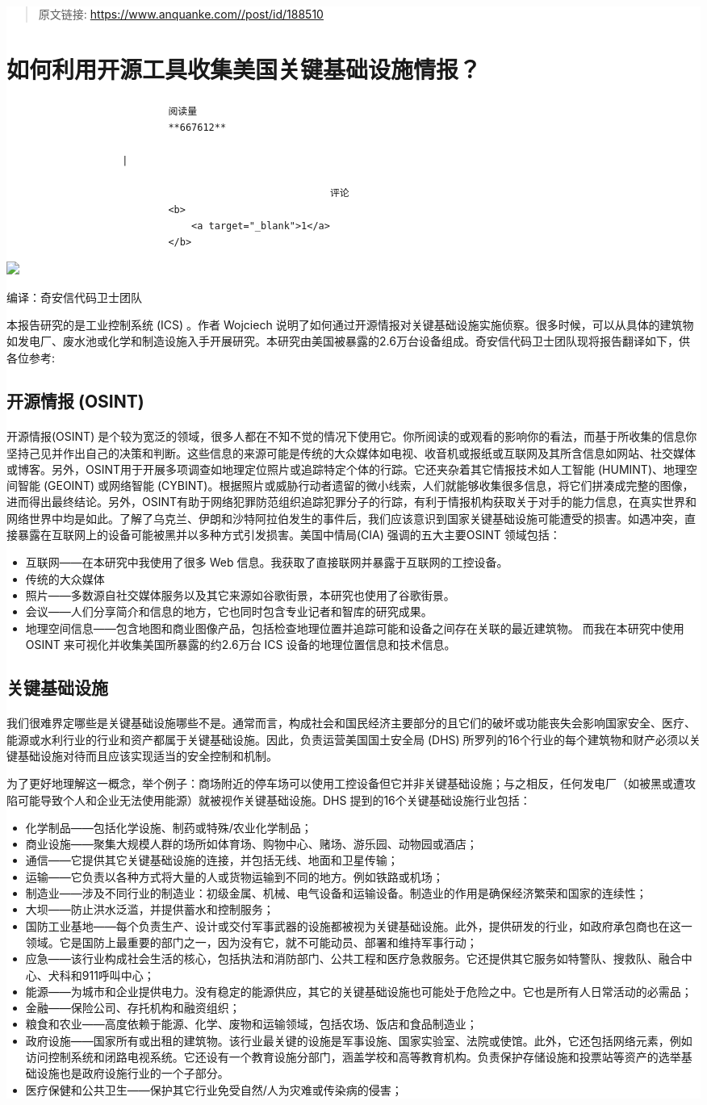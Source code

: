 > 原文链接: https://www.anquanke.com//post/id/188510 


# 如何利用开源工具收集美国关键基础设施情报？


                                阅读量   
                                **667612**
                            
                        |
                        
                                                            评论
                                <b>
                                    <a target="_blank">1</a>
                                </b>
                                                                                    



[![](https://p2.ssl.qhimg.com/t01a61e8a7d96a15314.jpg)](https://p2.ssl.qhimg.com/t01a61e8a7d96a15314.jpg)



编译：奇安信代码卫士团队

本报告研究的是工业控制系统 (ICS) 。作者 Wojciech 说明了如何通过开源情报对关键基础设施实施侦察。很多时候，可以从具体的建筑物如发电厂、废水池或化学和制造设施入手开展研究。本研究由美国被暴露的2.6万台设备组成。奇安信代码卫士团队现将报告翻译如下，供各位参考:



## 开源情报 (OSINT)

开源情报(OSINT) 是个较为宽泛的领域，很多人都在不知不觉的情况下使用它。你所阅读的或观看的影响你的看法，而基于所收集的信息你坚持己见并作出自己的决策和判断。这些信息的来源可能是传统的大众媒体如电视、收音机或报纸或互联网及其所含信息如网站、社交媒体或博客。另外，OSINT用于开展多项调查如地理定位照片或追踪特定个体的行踪。它还夹杂着其它情报技术如人工智能 (HUMINT)、地理空间智能 (GEOINT) 或网络智能 (CYBINT)。根据照片或威胁行动者遗留的微小线索，人们就能够收集很多信息，将它们拼凑成完整的图像，进而得出最终结论。另外，OSINT有助于网络犯罪防范组织追踪犯罪分子的行踪，有利于情报机构获取关于对手的能力信息，在真实世界和网络世界中均是如此。了解了乌克兰、伊朗和沙特阿拉伯发生的事件后，我们应该意识到国家关键基础设施可能遭受的损害。如遇冲突，直接暴露在互联网上的设备可能被黑并以多种方式引发损害。美国中情局(CIA) 强调的五大主要OSINT 领域包括：
- 互联网——在本研究中我使用了很多 Web 信息。我获取了直接联网并暴露于互联网的工控设备。
- 传统的大众媒体
- 照片——多数源自社交媒体服务以及其它来源如谷歌街景，本研究也使用了谷歌街景。
- 会议——人们分享简介和信息的地方，它也同时包含专业记者和智库的研究成果。
- 地理空间信息——包含地图和商业图像产品，包括检查地理位置并追踪可能和设备之间存在关联的最近建筑物。
而我在本研究中使用 OSINT 来可视化并收集美国所暴露的约2.6万台 ICS 设备的地理位置信息和技术信息。



## 关键基础设施

我们很难界定哪些是关键基础设施哪些不是。通常而言，构成社会和国民经济主要部分的且它们的破坏或功能丧失会影响国家安全、医疗、能源或水利行业的行业和资产都属于关键基础设施。因此，负责运营美国国土安全局 (DHS) 所罗列的16个行业的每个建筑物和财产必须以关键基础设施对待而且应该实现适当的安全控制和机制。

为了更好地理解这一概念，举个例子：商场附近的停车场可以使用工控设备但它并非关键基础设施；与之相反，任何发电厂（如被黑或遭攻陷可能导致个人和企业无法使用能源）就被视作关键基础设施。DHS 提到的16个关键基础设施行业包括：
- 化学制品——包括化学设施、制药或特殊/农业化学制品；
- 商业设施——聚集大规模人群的场所如体育场、购物中心、赌场、游乐园、动物园或酒店；
- 通信——它提供其它关键基础设施的连接，并包括无线、地面和卫星传输；
- 运输——它负责以各种方式将大量的人或货物运输到不同的地方。例如铁路或机场；
- 制造业——涉及不同行业的制造业：初级金属、机械、电气设备和运输设备。制造业的作用是确保经济繁荣和国家的连续性；
- 大坝——防止洪水泛滥，并提供蓄水和控制服务；
- 国防工业基地——每个负责生产、设计或交付军事武器的设施都被视为关键基础设施。此外，提供研发的行业，如政府承包商也在这一领域。它是国防上最重要的部门之一，因为没有它，就不可能动员、部署和维持军事行动；
- 应急——该行业构成社会生活的核心，包括执法和消防部门、公共工程和医疗急救服务。它还提供其它服务如特警队、搜救队、融合中心、犬科和911呼叫中心；
- 能源——为城市和企业提供电力。没有稳定的能源供应，其它的关键基础设施也可能处于危险之中。它也是所有人日常活动的必需品；
- 金融——保险公司、存托机构和融资组织；
- 粮食和农业——高度依赖于能源、化学、废物和运输领域，包括农场、饭店和食品制造业；
- 政府设施——国家所有或出租的建筑物。该行业最关键的设施是军事设施、国家实验室、法院或使馆。此外，它还包括网络元素，例如访问控制系统和闭路电视系统。它还设有一个教育设施分部门，涵盖学校和高等教育机构。负责保护存储设施和投票站等资产的选举基础设施也是政府设施行业的一个子部分。
- 医疗保健和公共卫生——保护其它行业免受自然/人为灾难或传染病的侵害；